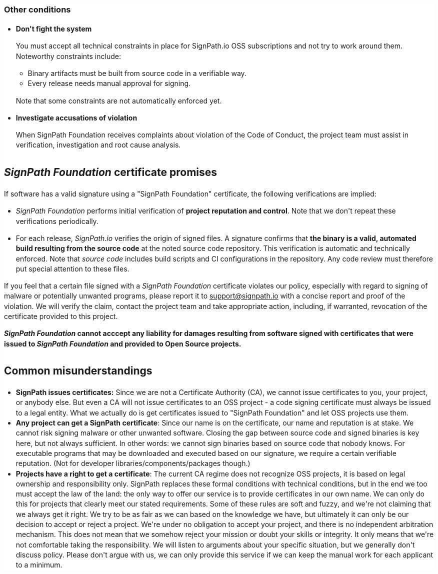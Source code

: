 ### Other conditions

* **Don't fight the system**

  You must accept all technical constraints in place for SignPath.io OSS subscriptions and not try to work around them. Noteworthy constraints include:

  * Binary artifacts must be built from source code in a verifiable way.
  * Every release needs manual approval for signing.

  Note that some constraints are not automatically enforced yet.

* **Investigate accusations of violation**

  When SignPath Foundation receives complaints about violation of the Code of Conduct, the project team must assist in verification, investigation and root cause analysis.

## *SignPath Foundation* certificate promises

If software has a valid signature using a "SignPath Foundation" certificate, the following verifications are implied:

* *SignPath Foundation* performs initial verification of **project reputation and control**. Note that we don't repeat these verifications periodically.

* For each release, *SignPath.io* verifies the origin of signed files. A signature confirms that **the binary is a valid, automated build resulting from the source code** at the noted source code repository. This verification is automatic and technically enforced. Note that *source code* includes build scripts and CI configurations in the repository. Any code review must therefore put special attention to these files.

If you feel that a certain file signed with a *SignPath Foundation* certificate violates our policy, especially with regard to signing of malware or potentially unwanted programs, please report it to [support@signpath.io](mailto:support@signpath.io) with a concise report and proof of the violation. We will verify the claim, contact the project team and take appropriate action, including, if warranted, revocation of the certificate provided to this project.

***SignPath Foundation* cannot acccept any liability for damages resulting from software signed with certificates that were issued to *SignPath Foundation* and provided to Open Source projects.**

## Common misunderstandings

* **SignPath issues certificates:** Since we are not a Certificate Authority (CA), we cannot issue certificates to you, your project, or anybody else. But even a CA will not issue certificates to an OSS project - a code signing certificate must always be issued to a legal entity. What we actually do is get certificates issued to "SignPath Foundation" and let OSS projects use them.
* **Any project can get a SignPath certificate**: Since our name is on the certificate, our name and reputation is at stake. We cannot risk signing malware or other unwanted software. Closing the gap between source code and signed binaries is key here, but not always sufficient. In other words: we cannot sign binaries based on source code that nobody knows. For executable programs that may be downloaded and executed based on our signature, we require a certain verifiable reputation. (Not for developer libraries/components/packages though.)
* **Projects have a right to get a certificate**: The current CA regime does not recognize OSS projects, it is based on legal ownership and responsibility only. SignPath replaces these formal conditions with technical conditions, but in the end we too must accept the law of the land: the only way to offer our service is to provide certificates in our own name. We can only do this for projects that clearly meet our stated requirements. Some of these rules are soft and fuzzy, and we're not claiming that we always get it right. We try to be as fair as we can based on the knowledge we have, but ultimately it can only be our decision to accept or reject a project. We're under no obligation to accept your project, and there is no independent arbitration mechanism. This does not mean that we somehow reject your mission or doubt your skills or integrity. It only means that we're not comfortable taking the responsibility. We will listen to arguments about your specific situation, but we generally don't discuss policy. Please don't argue with us, we can only provide this service if we can keep the manual work for each applicant to a minimum.
